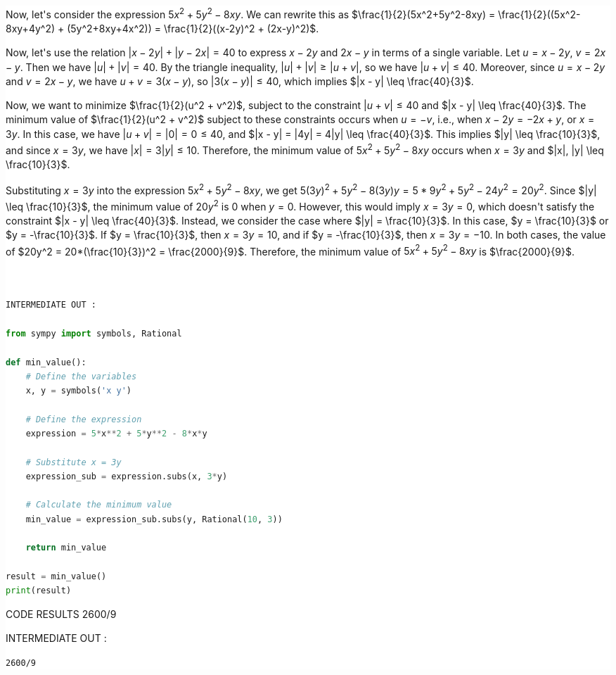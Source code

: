 Now, let's consider the expression $5x^2+5y^2-8xy$. We can rewrite this as $\frac{1}{2}(5x^2+5y^2-8xy) = \frac{1}{2}((5x^2-8xy+4y^2) + (5y^2+8xy+4x^2)) = \frac{1}{2}((x-2y)^2 + (2x-y)^2)$.

Now, let's use the relation $|x-2y| + |y-2x| = 40$ to express $x-2y$ and $2x-y$ in terms of a single variable. Let $u = x - 2y$, $v = 2x - y$. Then we have $|u| + |v| = 40$. By the triangle inequality, $|u| + |v| \geq |u + v|$, so we have $|u + v| \leq 40$. Moreover, since $u = x - 2y$ and $v = 2x - y$, we have $u + v = 3(x - y)$, so $|3(x - y)| \leq 40$, which implies $|x - y| \leq \frac{40}{3}$.

Now, we want to minimize $\frac{1}{2}(u^2 + v^2)$, subject to the constraint $|u + v| \leq 40$ and $|x - y| \leq \frac{40}{3}$. The minimum value of $\frac{1}{2}(u^2 + v^2)$ subject to these constraints occurs when $u = -v$, i.e., when $x - 2y = -2x + y$, or $x = 3y$. In this case, we have $|u + v| = |0| = 0 \leq 40$, and $|x - y| = |4y| = 4|y| \leq \frac{40}{3}$. This implies $|y| \leq \frac{10}{3}$, and since $x = 3y$, we have $|x| = 3|y| \leq 10$. Therefore, the minimum value of $5x^2+5y^2-8xy$ occurs when $x = 3y$ and $|x|, |y| \leq \frac{10}{3}$.

Substituting $x = 3y$ into the expression $5x^2+5y^2-8xy$, we get $5(3y)^2 + 5y^2 - 8(3y)y = 5*9y^2 + 5y^2 - 24y^2 = 20y^2$. Since $|y| \leq \frac{10}{3}$, the minimum value of $20y^2$ is $0$ when $y = 0$. However, this would imply $x = 3y = 0$, which doesn't satisfy the constraint $|x - y| \leq \frac{40}{3}$. Instead, we consider the case where $|y| = \frac{10}{3}$. In this case, $y = \frac{10}{3}$ or $y = -\frac{10}{3}$. If $y = \frac{10}{3}$, then $x = 3y = 10$, and if $y = -\frac{10}{3}$, then $x = 3y = -10$. In both cases, the value of $20y^2 = 20*(\frac{10}{3})^2 = \frac{2000}{9}$. Therefore, the minimum value of $5x^2+5y^2-8xy$ is $\frac{2000}{9}$.

```python


INTERMEDIATE OUT :

from sympy import symbols, Rational

def min_value():
    # Define the variables
    x, y = symbols('x y')

    # Define the expression
    expression = 5*x**2 + 5*y**2 - 8*x*y

    # Substitute x = 3y
    expression_sub = expression.subs(x, 3*y)

    # Calculate the minimum value
    min_value = expression_sub.subs(y, Rational(10, 3))

    return min_value

result = min_value()
print(result)
```

CODE RESULTS 2600/9

INTERMEDIATE OUT :
```output
2600/9
```